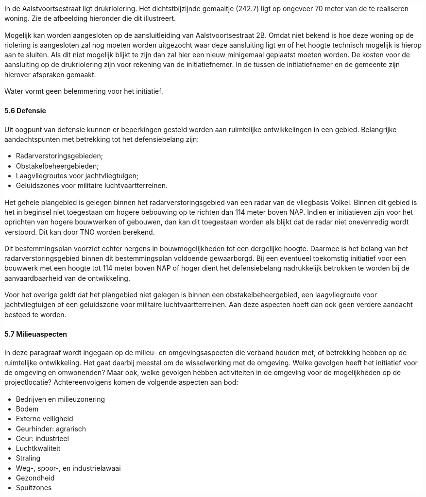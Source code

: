 In de Aalstvoortsestraat ligt drukriolering. Het dichtstbijzijnde gemaaltje (242.7) ligt op ongeveer 70 meter van de te realiseren woning. Zie de afbeelding hieronder die dit illustreert.

Mogelijk kan worden aangesloten op de aansluitleiding van Aalstvoortsestraat 2B. Omdat niet bekend is hoe deze woning op de riolering is aangesloten zal nog moeten worden uitgezocht waar deze aansluiting ligt en of het hoogte technisch mogelijk is hierop aan te sluiten. Als dit niet mogelijk blijkt te zijn dan zal hier een nieuw minigemaal geplaatst moeten worden. De kosten voor de aansluiting op de drukriolering zijn voor rekening van de initiatiefnemer. In de tussen de initiatiefnemer en de gemeente zijn hierover afspraken gemaakt.

Water vormt geen belemmering voor het initiatief.

#### **5.6 Defensie**

Uit oogpunt van defensie kunnen er beperkingen gesteld worden aan ruimtelijke ontwikkelingen in een gebied. Belangrijke aandachtspunten met betrekking tot het defensiebelang zijn:

- Radarverstoringsgebieden;
- Obstakelbeheergebieden;
- Laagvliegroutes voor jachtvliegtuigen;
- Geluidszones voor militaire luchtvaartterreinen.

Het gehele plangebied is gelegen binnen het radarverstoringsgebied van een radar van de vliegbasis Volkel. Binnen dit gebied is het in beginsel niet toegestaan om hogere bebouwing op te richten dan 114 meter boven NAP. Indien er initiatieven zijn voor het oprichten van hogere bouwwerken of gebouwen, dan kan dit toegestaan worden als blijkt dat de radar niet onevenredig wordt verstoord. Dit kan door TNO worden berekend.

Dit bestemmingsplan voorziet echter nergens in bouwmogelijkheden tot een dergelijke hoogte. Daarmee is het belang van het radarverstoringsgebied binnen dit bestemmingsplan voldoende gewaarborgd. Bij een eventueel toekomstig initiatief voor een bouwwerk met een hoogte tot 114 meter boven NAP of hoger dient het defensiebelang nadrukkelijk betrokken te worden bij de aanvaardbaarheid van de ontwikkeling.

Voor het overige geldt dat het plangebied niet gelegen is binnen een obstakelbeheergebied, een laagvliegroute voor jachtvliegtuigen of een geluidszone voor militaire luchtvaartterreinen. Aan deze aspecten hoeft dan ook geen verdere aandacht besteed te worden.

#### **5.7 Milieuaspecten**

In deze paragraaf wordt ingegaan op de milieu- en omgevingsaspecten die verband houden met, of betrekking hebben op de ruimtelijke ontwikkeling. Het gaat daarbij meestal om de wisselwerking met de omgeving. Welke gevolgen heeft het initiatief voor de omgeving en omwonenden? Maar ook, welke gevolgen hebben activiteiten in de omgeving voor de mogelijkheden op de projectlocatie? Achtereenvolgens komen de volgende aspecten aan bod:

- Bedrijven en milieuzonering
- Bodem
- Externe veiligheid
- Geurhinder: agrarisch
- Geur: industrieel
- Luchtkwaliteit
- Straling
- Weg-, spoor-, en industrielawaai
- Gezondheid
- Spuitzones
